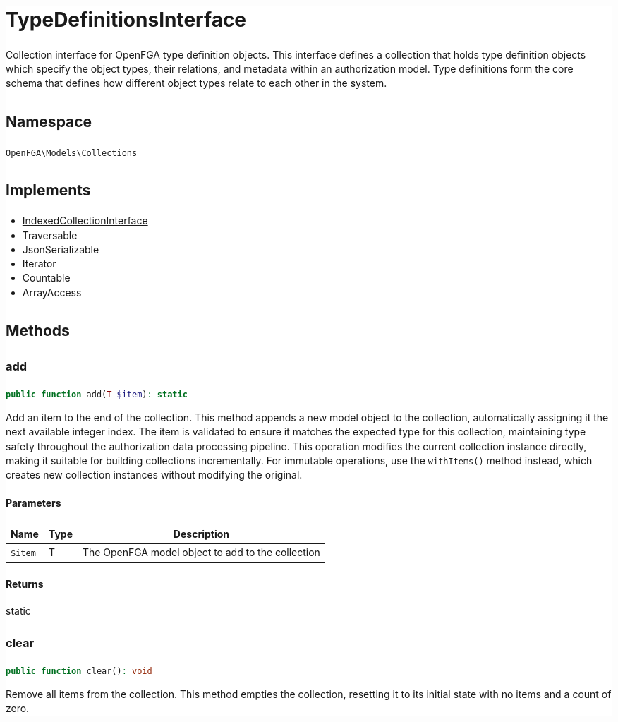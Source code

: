 # TypeDefinitionsInterface

Collection interface for OpenFGA type definition objects. This interface defines a collection that holds type definition objects which specify the object types, their relations, and metadata within an authorization model. Type definitions form the core schema that defines how different object types relate to each other in the system.

## Namespace
`OpenFGA\Models\Collections`

## Implements
* [IndexedCollectionInterface](IndexedCollectionInterface.md)
* Traversable
* JsonSerializable
* Iterator
* Countable
* ArrayAccess



## Methods
### add


```php
public function add(T $item): static
```

Add an item to the end of the collection. This method appends a new model object to the collection, automatically assigning it the next available integer index. The item is validated to ensure it matches the expected type for this collection, maintaining type safety throughout the authorization data processing pipeline. This operation modifies the current collection instance directly, making it suitable for building collections incrementally. For immutable operations, use the `withItems()` method instead, which creates new collection instances without modifying the original.

#### Parameters
| Name | Type | Description |
|------|------|-------------|
| `$item` | T | The OpenFGA model object to add to the collection |

#### Returns
static

### clear


```php
public function clear(): void
```

Remove all items from the collection. This method empties the collection, resetting it to its initial state with no items and a count of zero.
